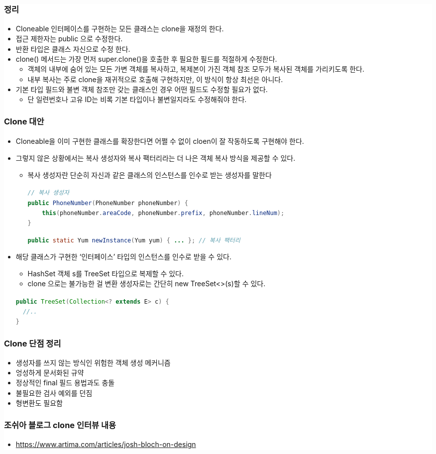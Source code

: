 ### 정리

- Cloneable 인터페이스를 구현하는 모든 클래스는 clone을 재정의 한다.
- 접근 제한자는 public 으로 수정한다.
- 반환 타입은 클래스 자신으로 수정 한다.
- clone() 메서드는 가장 먼저 super.clone()을 호출한 후 필요한 필드를 적절하게 수정한다.
  - 객체의 내부에 숨어 있는 모든 가변 객체를 복사하고, 복제본이 가진 객체 참조 모두가 복사된 객체를 가리키도록 한다.
  - 내부 복사는 주로 clone을 재귀적으로 호출해 구현하지만, 이 방식이 항상 최선은 아니다.
- 기본 타입 필드와 불변 객체 참조만 갖는 클래스인 경우 어떤 필드도 수정할 필요가 없다.
  - 단 일련번호나 고유 ID는 비록 기본 타입이나 불변일지라도 수정해줘야 한다.

### Clone 대안

- Cloneable을 이미 구현한 클래스를 확장한다면 어쩔 수 없이 cloen이 잘 작동하도록 구현해야 한다.
- 그렇지 않은 상황에서는 복사 생성자와 복사 팩터리라는 더 나은 객체 복사 방식을 제공할 수 있다.
  - 복사 생성자란 단순히 자신과 같은 클래스의 인스턴스를 인수로 받는 생성자를 말한다
    ```java
    // 복사 생성자
    public PhoneNumber(PhoneNumber phoneNumber) {
        this(phoneNumber.areaCode, phoneNumber.prefix, phoneNumber.lineNum);
    }
    ```
    
    ```java
    public static Yum newInstance(Yum yum) { ... }; // 복사 팩터리
    ```

- 해당 클래스가 구현한 ‘인터페이스’ 타입의 인스턴스를 인수로 받을 수 있다.
  - HashSet 객체 s를 TreeSet 타입으로 복제할 수 있다.
  - clone 으로는 불가능한 걸 변환 생성자로는 간단히 new TreeSet<>(s)할 수 있다.
  ```java
  public TreeSet(Collection<? extends E> c) {
    //..
  }
  ```

### Clone 단점 정리

- 생성자를 쓰지 않는 방식인 위험한 객체 생성 메커니즘
- 엉성하게 문서화된 규약
- 정상적인 final 필드 용법과도 충돌
- 불필요한 검사 예외를 던짐
- 형변환도 필요함

### 조쉬아 블로그 clone 인터뷰 내용
- https://www.artima.com/articles/josh-bloch-on-design
